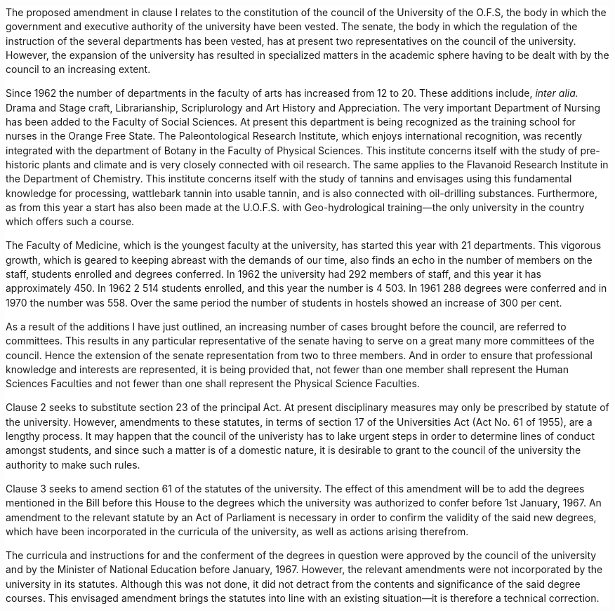 <p>The proposed amendment in clause I relates to the constitution of the council of the University of the O.F.S, the body in <span class="col_6443-6444" refersTo="page_0355"/>which the government and executive authority of the university have been vested. The senate, the body in which the regulation of the instruction of the several departments has been vested, has at present two representatives on the council of the university. However, the expansion of the university has resulted in specialized matters in the academic sphere having to be dealt with by the council to an increasing extent.</p>

<p>Since 1962 the number of departments in the faculty of arts has increased from 12 to 20. These additions include, <i>inter alia.</i> Drama and Stage craft, Librarianship, Scriplurology and Art History and Appreciation. The very important Department of Nursing has been added to the Faculty of Social Sciences. At present this department is being recognized as the training school for nurses in the Orange Free State. The Paleontological Research Institute, which enjoys international recognition, was recently integrated with the department of Botany in the Faculty of Physical Sciences. This institute concerns itself with the study of pre-historic plants and climate and is very closely connected with oil research. The same applies to the Flavanoid Research Institute in the Department of Chemistry. This institute concerns itself with the study of tannins and envisages using this fundamental knowledge for processing, wattlebark tannin into usable tannin, and is also connected with oil-drilling substances. Furthermore, as from this year a start has also been made at the U.O.F.S. with Geo-hydrological training&#x2014;the only university in the country which offers such a course.</p>

<p>The Faculty of Medicine, which is the youngest faculty at the university, has started this year with 21 departments. This vigorous growth, which is geared to keeping abreast with the demands of our time, also finds an echo in the number of members on the staff, students enrolled and degrees conferred. In 1962 the university had 292 members of staff, and this year it has approximately 450. In 1962 2 514 students enrolled, and this year the number is 4 503. In 1961 288 degrees were conferred and in 1970 the number was 558. Over the same period the number of students in hostels showed an increase of 300 per cent.</p>

<p>As a result of the additions I have just outlined, an increasing number of cases brought before the council, are referred to committees. This results in any particular representative of the senate having to serve on a great many more committees of the council. Hence the extension of the senate representation from two to three members. And in order to ensure that professional knowledge and interests are represented, it is being provided that, not fewer than one member shall represent the Human Sciences Faculties and not fewer than one shall represent the Physical Science Faculties.</p>

<p>Clause 2 seeks to substitute section 23 of the principal Act. At present disciplinary measures may only be prescribed by statute of the university. However, amendments to these statutes, in terms of section 17 of the Universities Act (Act No. 61 of 1955), are a lengthy process. It may happen that the council of the univeristy has to lake urgent steps in order to determine lines of conduct amongst students, and since such a matter is of a domestic nature, it is desirable to grant to the council of the university the authority to make such rules.</p>

<p>Clause 3 seeks to amend section 61 of the statutes of the university. The effect of this amendment will be to add the degrees mentioned in the Bill before this House to the degrees which the university was authorized to confer before 1st January, 1967. An amendment to the relevant statute by an Act of Parliament is necessary in order to confirm the validity of the said new degrees, which have been incorporated in the curricula of the university, as well as actions arising therefrom.</p>

<p>The curricula and instructions for and the conferment of the degrees in question were approved by the council of the university and by the Minister of National Education before January, 1967. However, the relevant amendments were not incorporated by the university in its statutes. Although this was not done, it did not detract from the contents and significance of the said degree courses. This envisaged amendment brings the statutes into line with an existing situation&#x2014;it is therefore a technical correction.</p>
